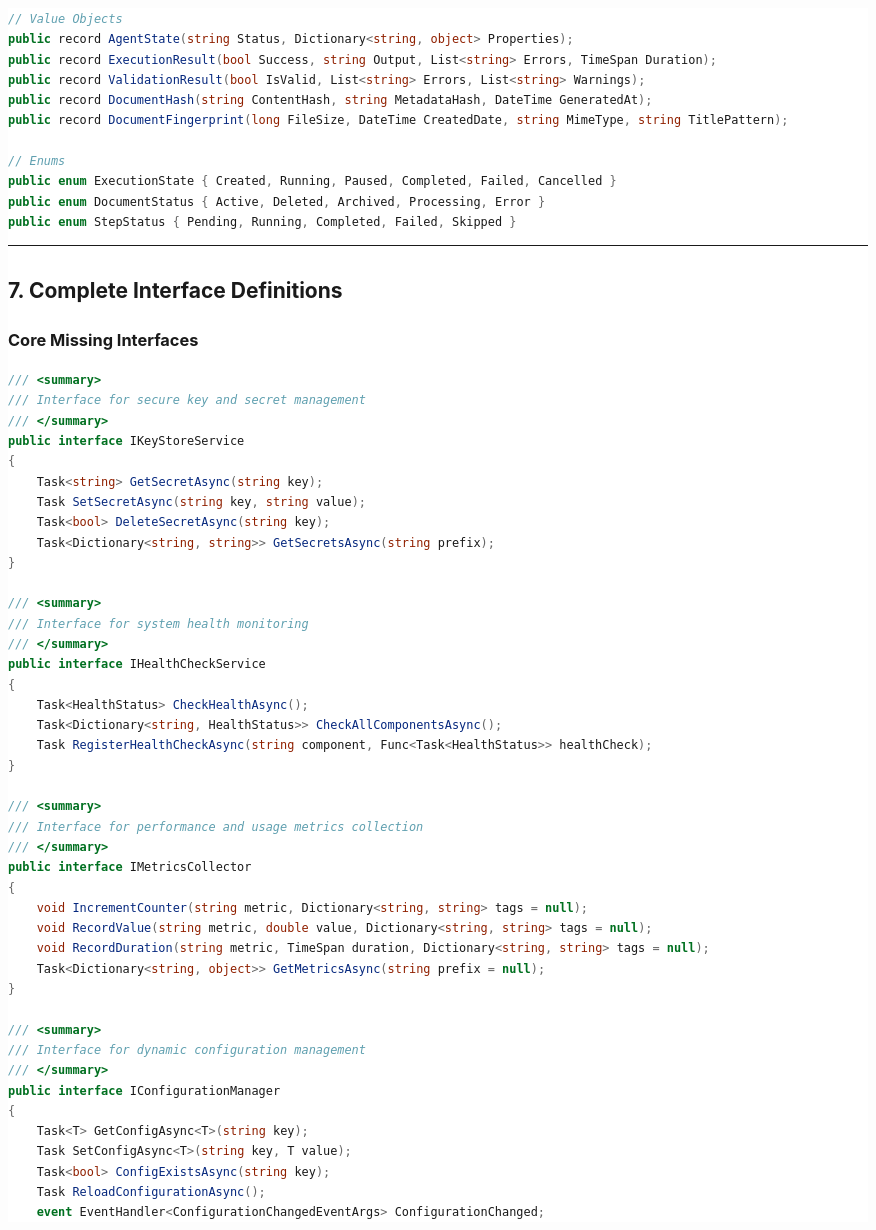 ```csharp
// Value Objects
public record AgentState(string Status, Dictionary<string, object> Properties);
public record ExecutionResult(bool Success, string Output, List<string> Errors, TimeSpan Duration);
public record ValidationResult(bool IsValid, List<string> Errors, List<string> Warnings);
public record DocumentHash(string ContentHash, string MetadataHash, DateTime GeneratedAt);
public record DocumentFingerprint(long FileSize, DateTime CreatedDate, string MimeType, string TitlePattern);

// Enums
public enum ExecutionState { Created, Running, Paused, Completed, Failed, Cancelled }
public enum DocumentStatus { Active, Deleted, Archived, Processing, Error }
public enum StepStatus { Pending, Running, Completed, Failed, Skipped }
```

---

## 7. Complete Interface Definitions

### Core Missing Interfaces

```csharp
/// <summary>
/// Interface for secure key and secret management
/// </summary>
public interface IKeyStoreService
{
    Task<string> GetSecretAsync(string key);
    Task SetSecretAsync(string key, string value);
    Task<bool> DeleteSecretAsync(string key);
    Task<Dictionary<string, string>> GetSecretsAsync(string prefix);
}

/// <summary>
/// Interface for system health monitoring
/// </summary>
public interface IHealthCheckService
{
    Task<HealthStatus> CheckHealthAsync();
    Task<Dictionary<string, HealthStatus>> CheckAllComponentsAsync();
    Task RegisterHealthCheckAsync(string component, Func<Task<HealthStatus>> healthCheck);
}

/// <summary>
/// Interface for performance and usage metrics collection
/// </summary>
public interface IMetricsCollector
{
    void IncrementCounter(string metric, Dictionary<string, string> tags = null);
    void RecordValue(string metric, double value, Dictionary<string, string> tags = null);
    void RecordDuration(string metric, TimeSpan duration, Dictionary<string, string> tags = null);
    Task<Dictionary<string, object>> GetMetricsAsync(string prefix = null);
}

/// <summary>
/// Interface for dynamic configuration management
/// </summary>
public interface IConfigurationManager
{
    Task<T> GetConfigAsync<T>(string key);
    Task SetConfigAsync<T>(string key, T value);
    Task<bool> ConfigExistsAsync(string key);
    Task ReloadConfigurationAsync();
    event EventHandler<ConfigurationChangedEventArgs> ConfigurationChanged;
```